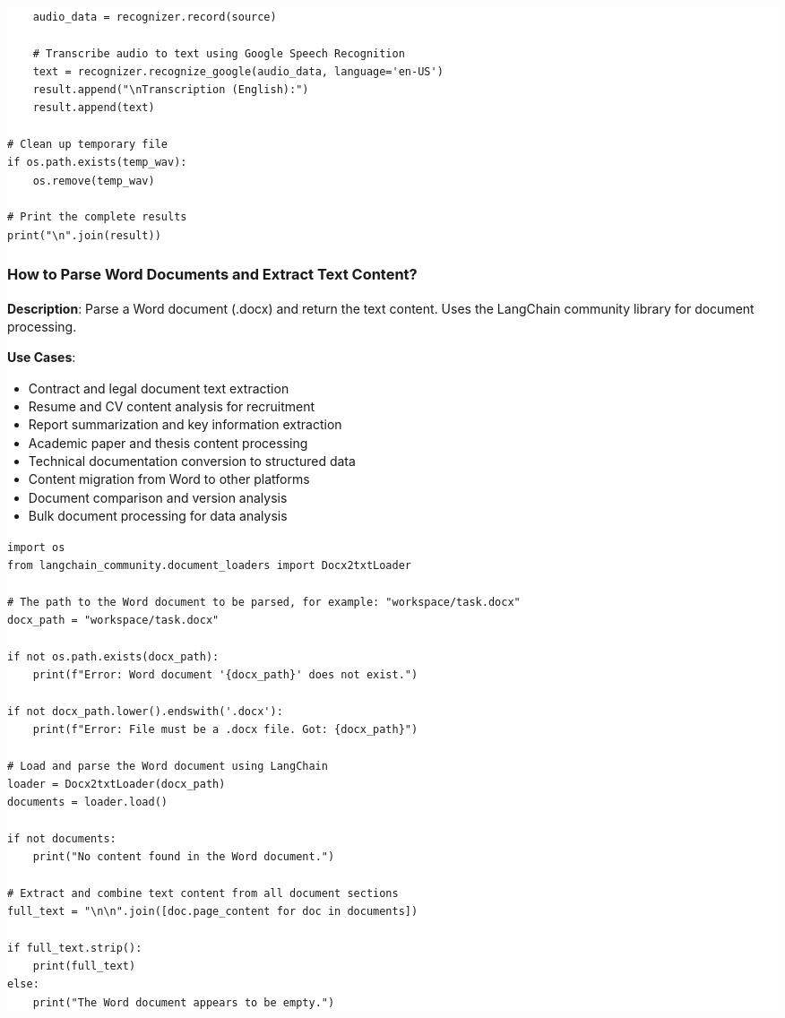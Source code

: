 ```
    audio_data = recognizer.record(source)
    
    # Transcribe audio to text using Google Speech Recognition
    text = recognizer.recognize_google(audio_data, language='en-US')
    result.append("\nTranscription (English):")
    result.append(text)

# Clean up temporary file
if os.path.exists(temp_wav):
    os.remove(temp_wav)

# Print the complete results
print("\n".join(result))
```

### How to Parse Word Documents and Extract Text Content?

**Description**: Parse a Word document (.docx) and return the text content. Uses the LangChain community library for document processing.

**Use Cases**:
- Contract and legal document text extraction
- Resume and CV content analysis for recruitment
- Report summarization and key information extraction
- Academic paper and thesis content processing
- Technical documentation conversion to structured data
- Content migration from Word to other platforms
- Document comparison and version analysis
- Bulk document processing for data analysis

```
import os
from langchain_community.document_loaders import Docx2txtLoader

# The path to the Word document to be parsed, for example: "workspace/task.docx"
docx_path = "workspace/task.docx"

if not os.path.exists(docx_path):
    print(f"Error: Word document '{docx_path}' does not exist.")

if not docx_path.lower().endswith('.docx'):
    print(f"Error: File must be a .docx file. Got: {docx_path}")

# Load and parse the Word document using LangChain
loader = Docx2txtLoader(docx_path)
documents = loader.load()

if not documents:
    print("No content found in the Word document.")

# Extract and combine text content from all document sections
full_text = "\n\n".join([doc.page_content for doc in documents])

if full_text.strip():
    print(full_text)
else:
    print("The Word document appears to be empty.")
```
